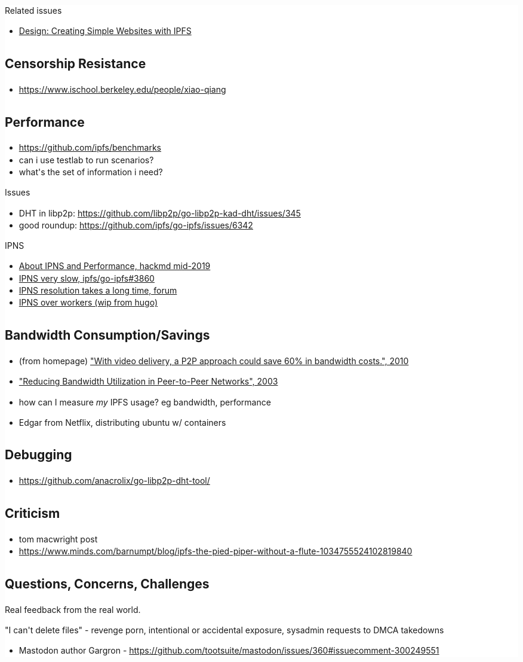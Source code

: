 Related issues
* [Design: Creating Simple Websites with IPFS](https://github.com/ipfs/ipfs-gui/issues/69)

## Censorship Resistance

* https://www.ischool.berkeley.edu/people/xiao-qiang

## Performance

* https://github.com/ipfs/benchmarks
* can i use testlab to run scenarios? 
* what's the set of information i need?

Issues
* DHT in libp2p: https://github.com/libp2p/go-libp2p-kad-dht/issues/345
* good roundup: https://github.com/ipfs/go-ipfs/issues/6342

IPNS
* [About IPNS and Performance, hackmd mid-2019](https://hackmd.io/yzGOY7UkQ1uMR0tRemQ5yw)
* [IPNS very slow, ipfs/go-ipfs#3860](https://github.com/ipfs/go-ipfs/issues/3860)
* [IPNS resolution takes a long time, forum](https://discuss.ipfs.io/t/ipns-resolution-takes-a-very-long-time-first-time-around/5620/2?u=lidel)
* [IPNS over workers (wip from hugo)](https://github.com/ipfs/js-ipfs/tree/feat/ipns-over-workers)

## Bandwidth Consumption/Savings

* (from homepage) ["With video delivery, a P2P approach could save 60% in bandwidth costs.", 2010](http://math.oregonstate.edu/~kovchegy/web/papers/p2p-vdn.pdf)
* ["Reducing Bandwidth Utilization in Peer-to-Peer Networks", 2003](https://www.researchgate.net/publication/228550567_Reducing_Bandwidth_Utilization_in_Peer-to-Peer_Networks)

* how can I measure *my* IPFS usage? eg bandwidth, performance

* Edgar from Netflix, distributing ubuntu w/ containers

## Debugging

* https://github.com/anacrolix/go-libp2p-dht-tool/

## Criticism

* tom macwright post
* https://www.minds.com/barnumpt/blog/ipfs-the-pied-piper-without-a-flute-1034755524102819840


## Questions, Concerns, Challenges

Real feedback from the real world.

"I can't delete files" - revenge porn, intentional or accidental exposure, sysadmin requests to DMCA takedowns
* Mastodon author Gargron - https://github.com/tootsuite/mastodon/issues/360#issuecomment-300249551
